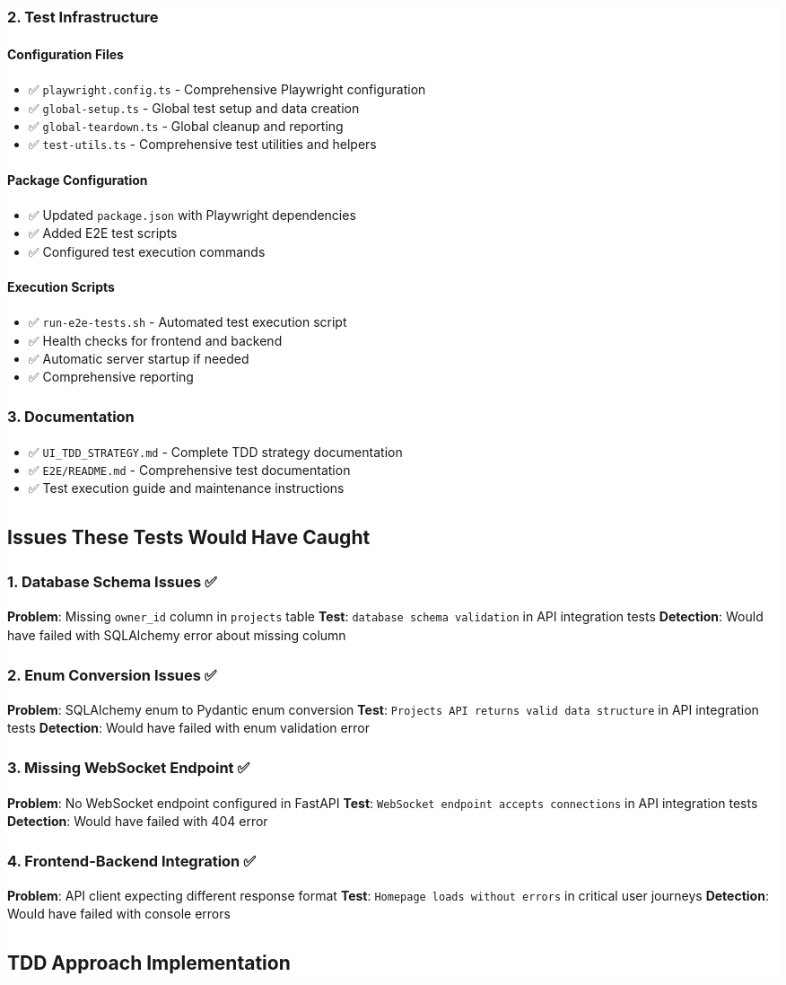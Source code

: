 ### 2. Test Infrastructure

#### Configuration Files
- ✅ `playwright.config.ts` - Comprehensive Playwright configuration
- ✅ `global-setup.ts` - Global test setup and data creation
- ✅ `global-teardown.ts` - Global cleanup and reporting
- ✅ `test-utils.ts` - Comprehensive test utilities and helpers

#### Package Configuration
- ✅ Updated `package.json` with Playwright dependencies
- ✅ Added E2E test scripts
- ✅ Configured test execution commands

#### Execution Scripts
- ✅ `run-e2e-tests.sh` - Automated test execution script
- ✅ Health checks for frontend and backend
- ✅ Automatic server startup if needed
- ✅ Comprehensive reporting

### 3. Documentation
- ✅ `UI_TDD_STRATEGY.md` - Complete TDD strategy documentation
- ✅ `E2E/README.md` - Comprehensive test documentation
- ✅ Test execution guide and maintenance instructions

## Issues These Tests Would Have Caught

### 1. Database Schema Issues ✅
**Problem**: Missing `owner_id` column in `projects` table
**Test**: `database schema validation` in API integration tests
**Detection**: Would have failed with SQLAlchemy error about missing column

### 2. Enum Conversion Issues ✅
**Problem**: SQLAlchemy enum to Pydantic enum conversion
**Test**: `Projects API returns valid data structure` in API integration tests
**Detection**: Would have failed with enum validation error

### 3. Missing WebSocket Endpoint ✅
**Problem**: No WebSocket endpoint configured in FastAPI
**Test**: `WebSocket endpoint accepts connections` in API integration tests
**Detection**: Would have failed with 404 error

### 4. Frontend-Backend Integration ✅
**Problem**: API client expecting different response format
**Test**: `Homepage loads without errors` in critical user journeys
**Detection**: Would have failed with console errors

## TDD Approach Implementation
